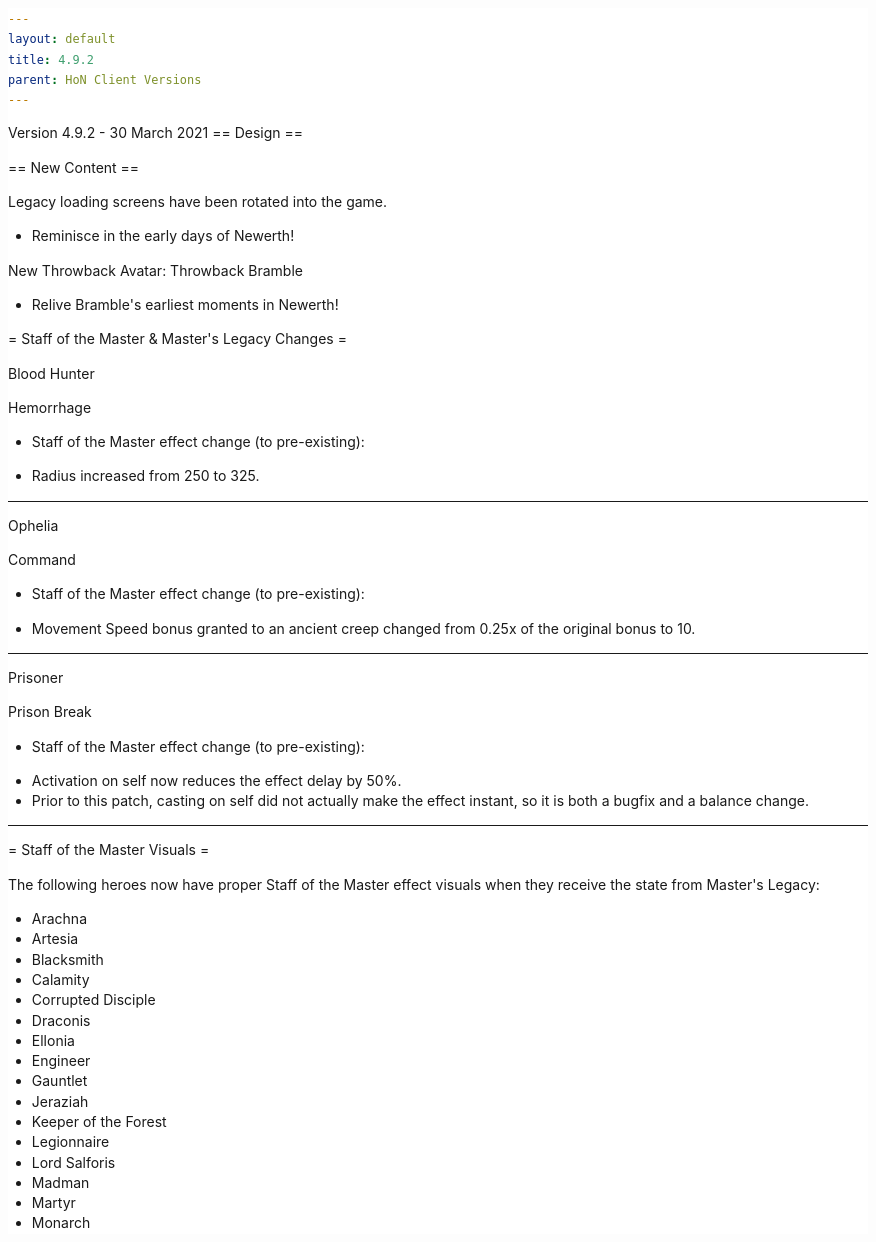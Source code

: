 ```yaml
---
layout: default
title: 4.9.2
parent: HoN Client Versions
---
```


Version 4.9.2 - 30 March 2021
== Design ==

 

== New Content ==

Legacy loading screens have been rotated into the game.
- Reminisce in the early days of Newerth!

New Throwback Avatar: Throwback Bramble
- Relive Bramble's earliest moments in Newerth!

 

= Staff of the Master & Master's Legacy Changes =

Blood Hunter

Hemorrhage
- Staff of the Master effect change (to pre-existing):
* Radius increased from 250 to 325.

_______________________________________________

Ophelia

Command
- Staff of the Master effect change (to pre-existing):
* Movement Speed bonus granted to an ancient creep changed from 0.25x of the original bonus to 10.

_______________________________________________

Prisoner

Prison Break
- Staff of the Master effect change (to pre-existing):
* Activation on self now reduces the effect delay by 50%.
* Prior to this patch, casting on self did not actually make the effect instant, so it is both a bugfix and a balance change.

_______________________________________________

 

= Staff of the Master Visuals =

The following heroes now have proper Staff of the Master effect visuals when they receive the state from Master's Legacy:
- Arachna
- Artesia
- Blacksmith
- Calamity
- Corrupted Disciple
- Draconis
- Ellonia
- Engineer
- Gauntlet
- Jeraziah
- Keeper of the Forest
- Legionnaire
- Lord Salforis
- Madman
- Martyr
- Monarch